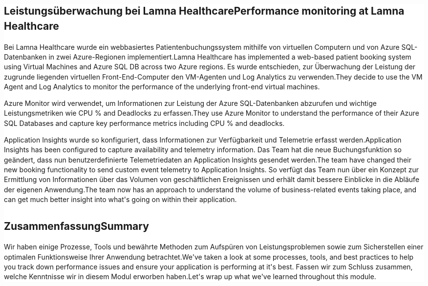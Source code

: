 ## <a name="performance-monitoring-at-lamna-healthcare"></a><span data-ttu-id="1bce0-184">Leistungsüberwachung bei Lamna Healthcare</span><span class="sxs-lookup"><span data-stu-id="1bce0-184">Performance monitoring at Lamna Healthcare</span></span>

<span data-ttu-id="1bce0-185">Bei Lamna Healthcare wurde ein webbasiertes Patientenbuchungssystem mithilfe von virtuellen Computern und von Azure SQL-Datenbanken in zwei Azure-Regionen implementiert.</span><span class="sxs-lookup"><span data-stu-id="1bce0-185">Lamna Healthcare has implemented a web-based patient booking system using Virtual Machines and Azure SQL DB across two Azure regions.</span></span> <span data-ttu-id="1bce0-186">Es wurde entschieden, zur Überwachung der Leistung der zugrunde liegenden virtuellen Front-End-Computer den VM-Agenten und Log Analytics zu verwenden.</span><span class="sxs-lookup"><span data-stu-id="1bce0-186">They decide to use the VM Agent and Log Analytics to monitor the performance of the underlying front-end virtual machines.</span></span>

<span data-ttu-id="1bce0-187">Azure Monitor wird verwendet, um Informationen zur Leistung der Azure SQL-Datenbanken abzurufen und wichtige Leistungsmetriken wie CPU % and Deadlocks zu erfassen.</span><span class="sxs-lookup"><span data-stu-id="1bce0-187">They use Azure Monitor to understand the performance of their Azure SQL Databases and capture key performance metrics including CPU % and deadlocks.</span></span>

<span data-ttu-id="1bce0-188">Application Insights wurde so konfiguriert, dass Informationen zur Verfügbarkeit und Telemetrie erfasst werden.</span><span class="sxs-lookup"><span data-stu-id="1bce0-188">Application Insights has been configured to capture availability and telemetry information.</span></span> <span data-ttu-id="1bce0-189">Das Team hat die neue Buchungsfunktion so geändert, dass nun benutzerdefinierte Telemetriedaten an Application Insights gesendet werden.</span><span class="sxs-lookup"><span data-stu-id="1bce0-189">The team have changed their new booking functionality to send custom event telemetry to Application Insights.</span></span> <span data-ttu-id="1bce0-190">So verfügt das Team nun über ein Konzept zur Ermittlung von Informationen über das Volumen von geschäftlichen Ereignissen und erhält damit bessere Einblicke in die Abläufe der eigenen Anwendung.</span><span class="sxs-lookup"><span data-stu-id="1bce0-190">The team now has an approach to understand the volume of business-related events taking place, and can get much better insight into what's going on within their application.</span></span>

## <a name="summary"></a><span data-ttu-id="1bce0-191">Zusammenfassung</span><span class="sxs-lookup"><span data-stu-id="1bce0-191">Summary</span></span>

<span data-ttu-id="1bce0-192">Wir haben einige Prozesse, Tools und bewährte Methoden zum Aufspüren von Leistungsproblemen sowie zum Sicherstellen einer optimalen Funktionsweise Ihrer Anwendung betrachtet.</span><span class="sxs-lookup"><span data-stu-id="1bce0-192">We've taken a look at some processes, tools, and best practices to help you track down performance issues and ensure your application is performing at it's best.</span></span> <span data-ttu-id="1bce0-193">Fassen wir zum Schluss zusammen, welche Kenntnisse wir in diesem Modul erworben haben.</span><span class="sxs-lookup"><span data-stu-id="1bce0-193">Let's wrap up what we've learned throughout this module.</span></span>